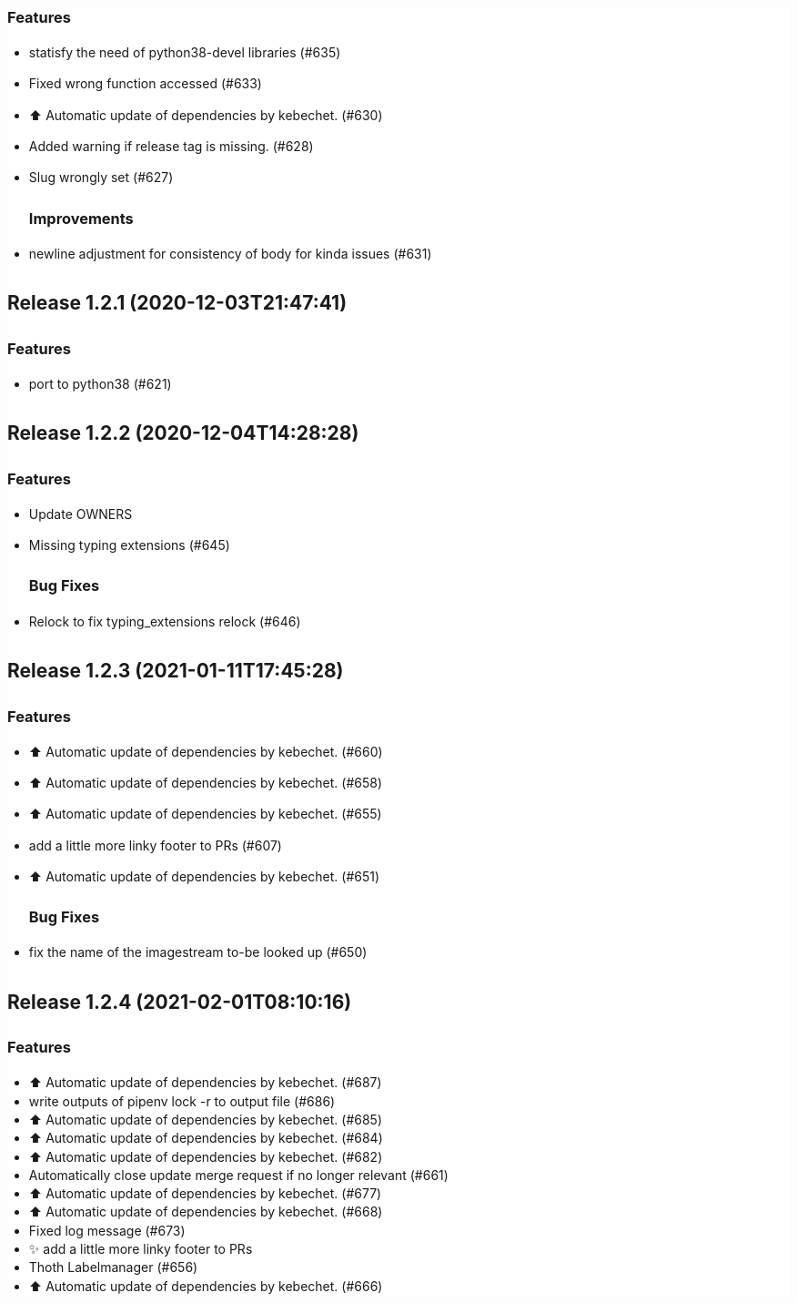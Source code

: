 ### Features

- statisfy the need of python38-devel libraries (#635)
- Fixed wrong function accessed (#633)
- :arrow_up: Automatic update of dependencies by kebechet. (#630)
- Added warning if release tag is missing. (#628)
- Slug wrongly set (#627)

  ### Improvements

- newline adjustment for consistency of body for kinda issues (#631)

## Release 1.2.1 (2020-12-03T21:47:41)

### Features

- port to python38 (#621)

## Release 1.2.2 (2020-12-04T14:28:28)

### Features

- Update OWNERS
- Missing typing extensions (#645)

  ### Bug Fixes

- Relock to fix typing_extensions relock (#646)

## Release 1.2.3 (2021-01-11T17:45:28)

### Features

- :arrow_up: Automatic update of dependencies by kebechet. (#660)
- :arrow_up: Automatic update of dependencies by kebechet. (#658)
- :arrow_up: Automatic update of dependencies by kebechet. (#655)
- add a little more linky footer to PRs (#607)
- :arrow_up: Automatic update of dependencies by kebechet. (#651)

  ### Bug Fixes

- fix the name of the imagestream to-be looked up (#650)

## Release 1.2.4 (2021-02-01T08:10:16)

### Features

- :arrow_up: Automatic update of dependencies by kebechet. (#687)
- write outputs of pipenv lock -r to output file (#686)
- :arrow_up: Automatic update of dependencies by kebechet. (#685)
- :arrow_up: Automatic update of dependencies by kebechet. (#684)
- :arrow_up: Automatic update of dependencies by kebechet. (#682)
- Automatically close update merge request if no longer relevant (#661)
- :arrow_up: Automatic update of dependencies by kebechet. (#677)
- :arrow_up: Automatic update of dependencies by kebechet. (#668)
- Fixed log message (#673)
- :sparkles: add a little more linky footer to PRs
- Thoth Labelmanager (#656)
- :arrow_up: Automatic update of dependencies by kebechet. (#666)
